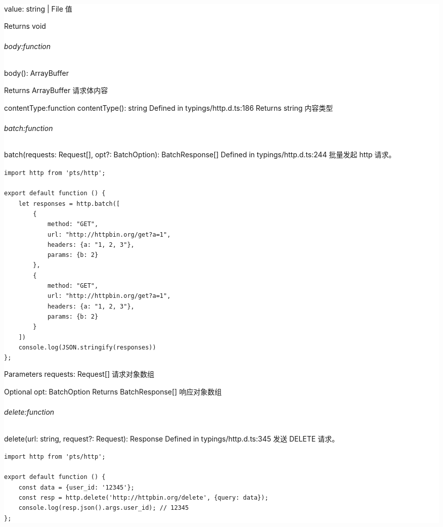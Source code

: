 value: string | File
值

Returns void
###### body:function
body(): ArrayBuffer

Returns ArrayBuffer
请求体内容

contentType:function
contentType(): string
Defined in typings/http.d.ts:186
Returns string
内容类型

###### batch:function
batch(requests: Request[], opt?: BatchOption): BatchResponse[]
Defined in typings/http.d.ts:244
批量发起 http 请求。
```
import http from 'pts/http';

export default function () {
    let responses = http.batch([
        {
            method: "GET",
            url: "http://httpbin.org/get?a=1",
            headers: {a: "1, 2, 3"},
            params: {b: 2}
        },
        {
            method: "GET",
            url: "http://httpbin.org/get?a=1",
            headers: {a: "1, 2, 3"},
            params: {b: 2}
        }
    ])
    console.log(JSON.stringify(responses))
};
```
Parameters
requests: Request[]
请求对象数组

Optional opt: BatchOption
Returns BatchResponse[]
响应对象数组

###### delete:function
delete(url: string, request?: Request): Response
Defined in typings/http.d.ts:345
发送 DELETE 请求。
```
import http from 'pts/http';

export default function () {
    const data = {user_id: '12345'};
    const resp = http.delete('http://httpbin.org/delete', {query: data});
    console.log(resp.json().args.user_id); // 12345
};
```
